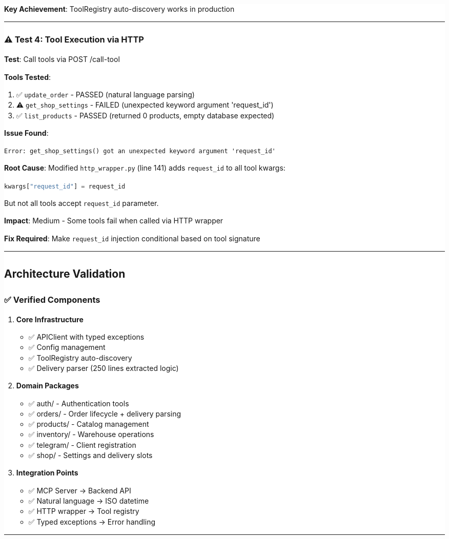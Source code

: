 **Key Achievement**: ToolRegistry auto-discovery works in production

---

### ⚠️ Test 4: Tool Execution via HTTP

**Test**: Call tools via POST /call-tool

**Tools Tested**:
1. ✅ `update_order` - PASSED (natural language parsing)
2. ⚠️ `get_shop_settings` - FAILED (unexpected keyword argument 'request_id')
3. ✅ `list_products` - PASSED (returned 0 products, empty database expected)

**Issue Found**:
```
Error: get_shop_settings() got an unexpected keyword argument 'request_id'
```

**Root Cause**: Modified `http_wrapper.py` (line 141) adds `request_id` to all tool kwargs:
```python
kwargs["request_id"] = request_id
```

But not all tools accept `request_id` parameter.

**Impact**: Medium - Some tools fail when called via HTTP wrapper

**Fix Required**: Make `request_id` injection conditional based on tool signature

---

## Architecture Validation

### ✅ Verified Components

1. **Core Infrastructure**
   - ✅ APIClient with typed exceptions
   - ✅ Config management
   - ✅ ToolRegistry auto-discovery
   - ✅ Delivery parser (250 lines extracted logic)

2. **Domain Packages**
   - ✅ auth/ - Authentication tools
   - ✅ orders/ - Order lifecycle + delivery parsing
   - ✅ products/ - Catalog management
   - ✅ inventory/ - Warehouse operations
   - ✅ telegram/ - Client registration
   - ✅ shop/ - Settings and delivery slots

3. **Integration Points**
   - ✅ MCP Server → Backend API
   - ✅ Natural language → ISO datetime
   - ✅ HTTP wrapper → Tool registry
   - ✅ Typed exceptions → Error handling

---
